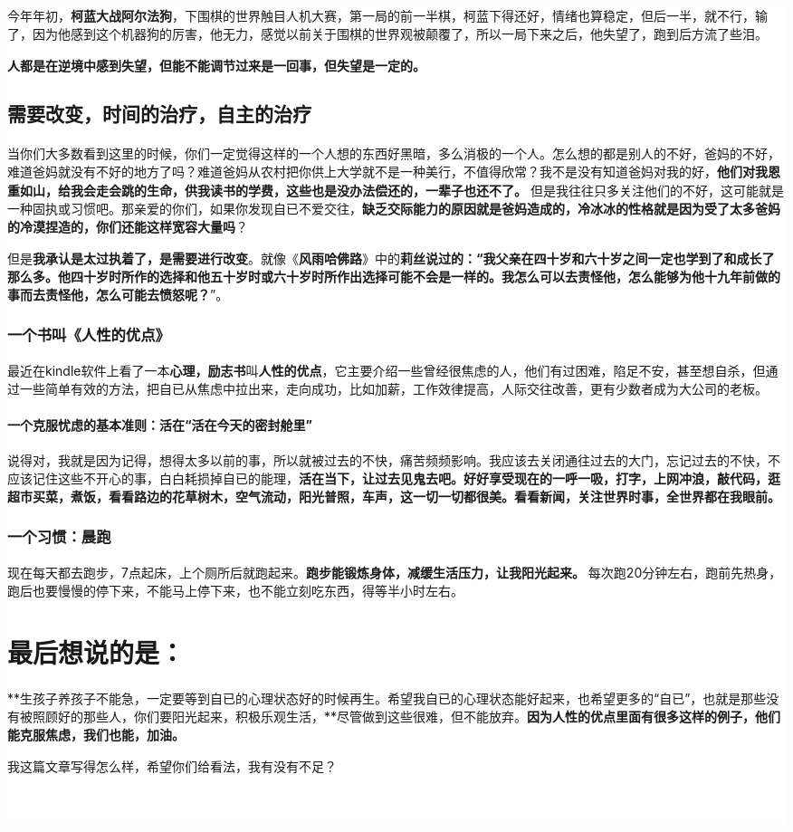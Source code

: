 今年年初，**柯蓝大战阿尔法狗**，下围棋的世界触目人机大赛，第一局的前一半棋，柯蓝下得还好，情绪也算稳定，但后一半，就不行，输了，因为他感到这个机器狗的厉害，他无力，感觉以前关于围棋的世界观被颠覆了，所以一局下来之后，他失望了，跑到后方流了些泪。

**人都是在逆境中感到失望，但能不能调节过来是一回事，但失望是一定的。**



## 需要改变，时间的治疗，自主的治疗

当你们大多数看到这里的时候，你们一定觉得这样的一个人想的东西好黑暗，多么消极的一个人。怎么想的都是别人的不好，爸妈的不好，难道爸妈就没有不好的地方了吗？难道爸妈从农村把你供上大学就不是一种美行，不值得欣常？我不是没有知道爸妈对我的好，**他们对我恩重如山，给我会走会跳的生命，供我读书的学费，这些也是没办法偿还的，一辈子也还不了。** 但是我往往只多关注他们的不好，这可能就是一种固执或习惯吧。那亲爱的你们，如果你发现自已不爱交往，**缺乏交际能力的原因就是爸妈造成的，冷冰冰的性格就是因为受了太多爸妈的冷漠捏造的，你们还能这样宽容大量吗**？

但是**我承认是太过执着了，是需要进行改变**。就像《**风雨哈佛路**》中的**莉丝说过的：“我父亲在四十岁和六十岁之间一定也学到了和成长了那么多。他四十岁时所作的选择和他五十岁时或六十岁时所作出选择可能不会是一样的。我怎么可以去责怪他，怎么能够为他十九年前做的事而去责怪他，怎么可能去愤怒呢？**”。

### 一个书叫《人性的优点》

最近在kindle软件上看了一本**心理，励志书**叫**人性的优点**，它主要介绍一些曾经很焦虑的人，他们有过困难，陷足不安，甚至想自杀，但通过一些简单有效的方法，把自已从焦虑中拉出来，走向成功，比如加薪，工作效律提高，人际交往改善，更有少数者成为大公司的老板。

#### 一个克服忧虑的基本准则：活在“活在今天的密封舱里”

说得对，我就是因为记得，想得太多以前的事，所以就被过去的不快，痛苦频频影响。我应该去关闭通往过去的大门，忘记过去的不快，不应该记住这些不开心的事，白白耗损掉自已的能理，**活在当下，让过去见鬼去吧。好好享受现在的一呼一吸，打字，上网冲浪，敲代码，逛超市买菜，煮饭，看看路边的花草树木，空气流动，阳光普照，车声，这一切一切都很美。看看新闻，关注世界时事，全世界都在我眼前。** 

### 一个习惯：晨跑

现在每天都去跑步，7点起床，上个厕所后就跑起来。**跑步能锻炼身体，减缓生活压力，让我阳光起来。** 每次跑20分钟左右，跑前先热身，跑后也要慢慢的停下来，不能马上停下来，也不能立刻吃东西，得等半小时左右。

# 最后想说的是：

**生孩子养孩子不能急，一定要等到自已的心理状态好的时候再生。希望我自已的心理状态能好起来，也希望更多的“自已”，也就是那些没有被照顾好的那些人，你们要阳光起来，积极乐观生活，**尽管做到这些很难，但不能放弃。**因为人性的优点里面有很多这样的例子，他们能克服焦虑，我们也能，加油。**

我这篇文章写得怎么样，希望你们给看法，我有没有不足？


​     
​
